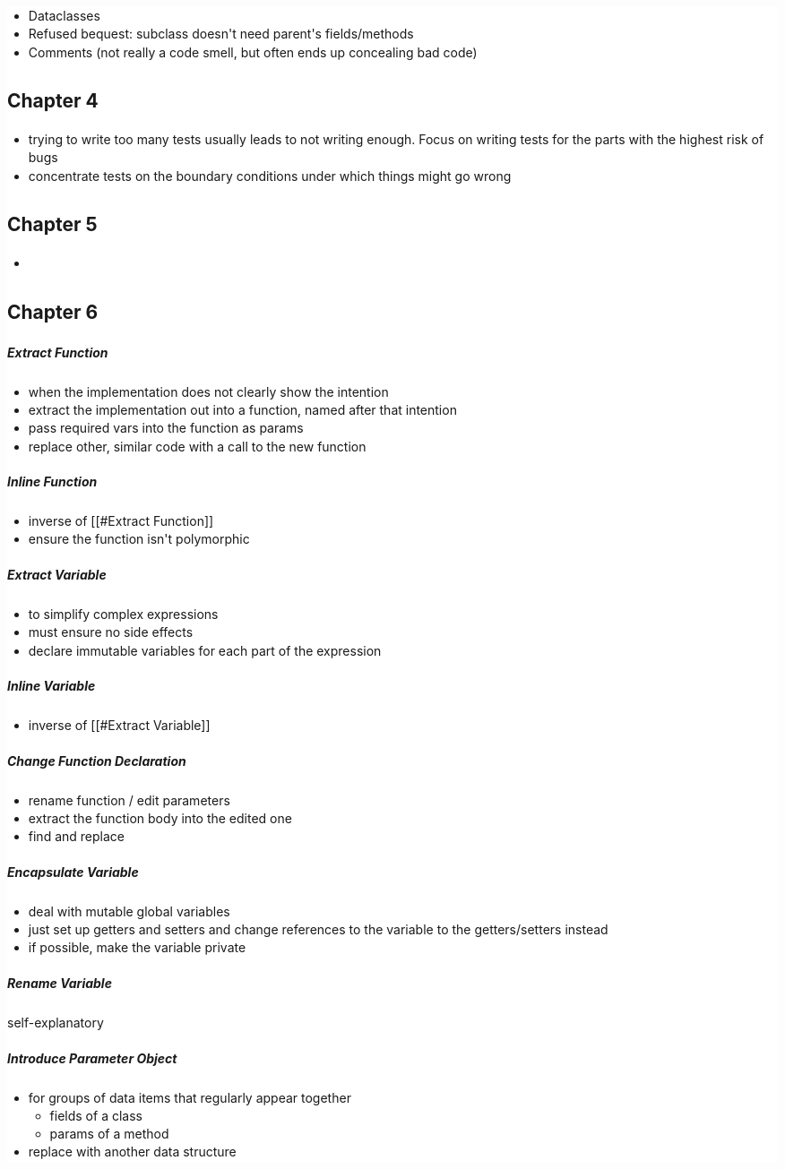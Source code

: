 - Dataclasses
- Refused bequest: subclass doesn't need parent's fields/methods
- Comments (not really a code smell, but often ends up concealing bad code)

## Chapter 4
- trying to write too many tests usually leads to not writing enough. Focus on writing tests for the parts with the highest risk of bugs
- concentrate tests on the boundary conditions under which things might go wrong

## Chapter 5
-

## Chapter 6

##### Extract Function
- when the implementation does not clearly show the intention
- extract the implementation out into a function, named after that intention
- pass required vars into the function as params
- replace other, similar code with a call to the new function

##### Inline Function
- inverse of [[#Extract Function]]
- ensure the function isn't polymorphic
##### Extract Variable
- to simplify complex expressions
- must ensure no side effects
- declare immutable variables for each part of the expression
##### Inline Variable
- inverse of [[#Extract Variable]]

##### Change Function Declaration
- rename function / edit parameters
- extract the function body into the edited one
- find and replace

##### Encapsulate Variable
- deal with mutable global variables
- just set up getters and setters and change references to the variable to the getters/setters instead
- if possible, make the variable private

##### Rename Variable
self-explanatory

##### Introduce Parameter Object
- for groups of data items that regularly appear together
	- fields of a class
	- params of a method
- replace with another data structure
